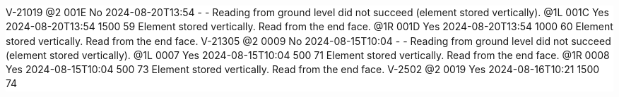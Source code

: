 <tr>
  <td rowspan="3">V-21019</td>
  <td>@2</td>
  <td>001E</td>
  <td>No</td>
  <td>2024-08-20T13:54</td>
  <td> - </td>
  <td> - </td>
  <td>Reading from ground level did not succeed (element stored vertically).</td>
</tr>
<tr>
  <td>@1L</td>
  <td>001C</td>
  <td>Yes</td>
  <td>2024-08-20T13:54</td>
  <td>1500</td>
  <td>59</td>
  <td>Element stored vertically. Read from the end face.</td>
</tr>
<tr>
  <td>@1R</td>
  <td>001D</td>
  <td>Yes</td>
  <td>2024-08-20T13:54</td>
  <td>1000</td>
  <td>60</td>
  <td>Element stored vertically. Read from the end face.</td>
</tr>
<tr>
  <td rowspan="3">V-21305</td>
  <td>@2</td>
  <td>0009</td>
  <td>No</td>
  <td>2024-08-15T10:04</td>
  <td> - </td>
  <td> - </td>
  <td>Reading from ground level did not succeed (element stored vertically).</td>
</tr>
<tr>
  <td>@1L</td>
  <td>0007</td>
  <td>Yes</td>
  <td>2024-08-15T10:04</td>
  <td>500</td>
  <td>71</td>
  <td>Element stored vertically. Read from the end face.</td>
</tr>
<tr>
  <td>@1R</td>
  <td>0008</td>
  <td>Yes</td>
  <td>2024-08-15T10:04</td>
  <td>500</td>
  <td>73</td>
  <td>Element stored vertically. Read from the end face.</td>
</tr>
<tr>
  <td rowspan="3">V-2502</td>
  <td>@2</td>
  <td>0019</td>
  <td>Yes</td>
  <td>2024-08-16T10:21</td>
  <td>1500</td>
  <td>74</td>